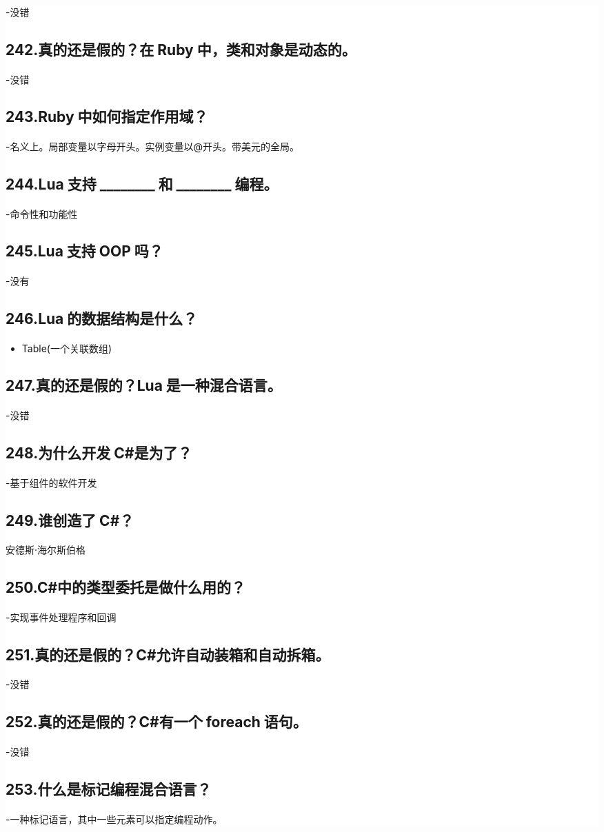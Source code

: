 -没错

## 242.真的还是假的？在 Ruby 中，类和对象是动态的。

-没错

## 243.Ruby 中如何指定作用域？

-名义上。局部变量以字母开头。实例变量以@开头。带美元的全局。

## 244.Lua 支持 ________ 和 ________ 编程。

-命令性和功能性

## 245.Lua 支持 OOP 吗？

-没有

## 246.Lua 的数据结构是什么？

- Table(一个关联数组)

## 247.真的还是假的？Lua 是一种混合语言。

-没错

## 248.为什么开发 C#是为了？

-基于组件的软件开发

## 249.谁创造了 C#？

安德斯·海尔斯伯格

## 250.C#中的类型委托是做什么用的？

-实现事件处理程序和回调

## 251.真的还是假的？C#允许自动装箱和自动拆箱。

-没错

## 252.真的还是假的？C#有一个 foreach 语句。

-没错

## 253.什么是标记编程混合语言？

-一种标记语言，其中一些元素可以指定编程动作。
